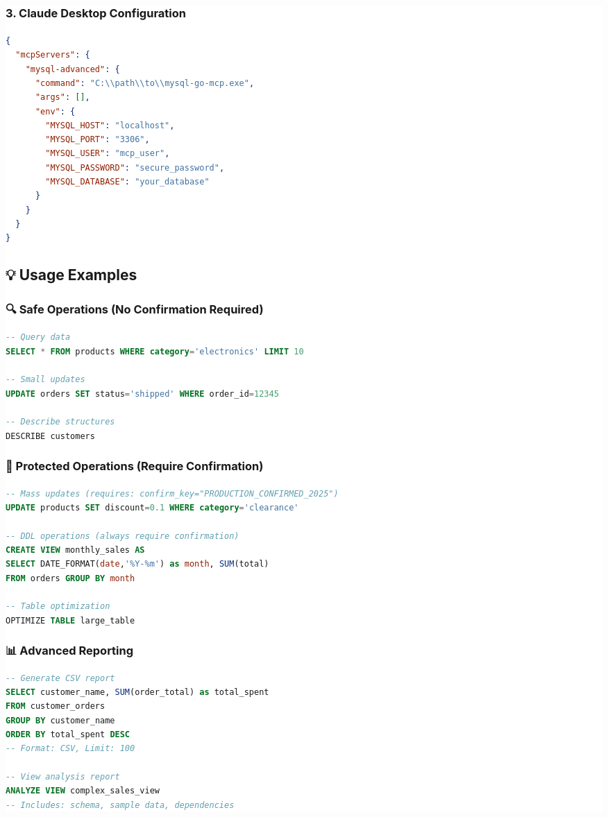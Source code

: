 ### 3. Claude Desktop Configuration
```json
{
  "mcpServers": {
    "mysql-advanced": {
      "command": "C:\\path\\to\\mysql-go-mcp.exe",
      "args": [],
      "env": {
        "MYSQL_HOST": "localhost",
        "MYSQL_PORT": "3306", 
        "MYSQL_USER": "mcp_user",
        "MYSQL_PASSWORD": "secure_password",
        "MYSQL_DATABASE": "your_database"
      }
    }
  }
}
```

## 💡 Usage Examples

### 🔍 Safe Operations (No Confirmation Required)
```sql
-- Query data
SELECT * FROM products WHERE category='electronics' LIMIT 10

-- Small updates
UPDATE orders SET status='shipped' WHERE order_id=12345

-- Describe structures  
DESCRIBE customers
```

### 🔑 Protected Operations (Require Confirmation)
```sql
-- Mass updates (requires: confirm_key="PRODUCTION_CONFIRMED_2025")
UPDATE products SET discount=0.1 WHERE category='clearance'

-- DDL operations (always require confirmation)  
CREATE VIEW monthly_sales AS 
SELECT DATE_FORMAT(date,'%Y-%m') as month, SUM(total) 
FROM orders GROUP BY month

-- Table optimization
OPTIMIZE TABLE large_table
```

### 📊 Advanced Reporting
```sql
-- Generate CSV report
SELECT customer_name, SUM(order_total) as total_spent 
FROM customer_orders 
GROUP BY customer_name 
ORDER BY total_spent DESC
-- Format: CSV, Limit: 100

-- View analysis report  
ANALYZE VIEW complex_sales_view
-- Includes: schema, sample data, dependencies
```
